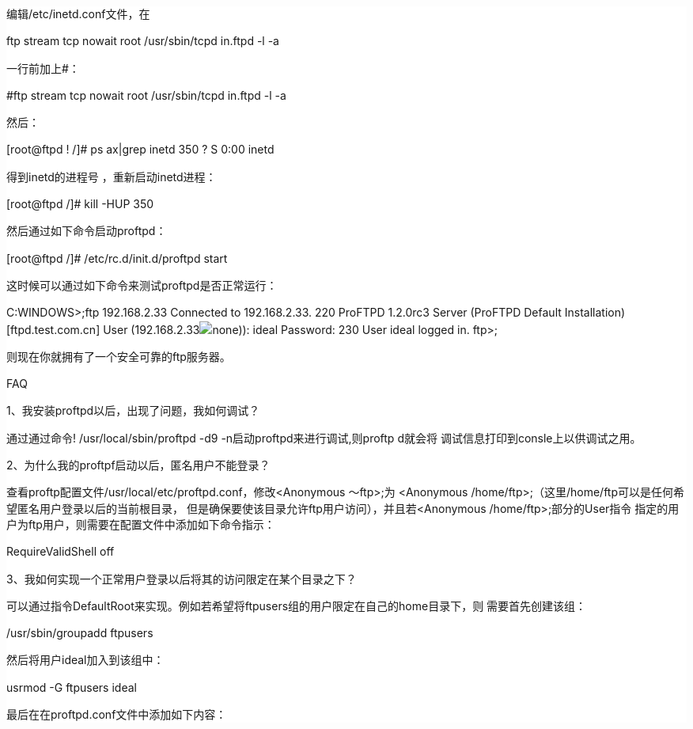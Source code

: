 编辑/etc/inetd.conf文件，在

ftp stream tcp nowait root /usr/sbin/tcpd in.ftpd -l -a

一行前加上#：

#ftp stream tcp nowait root /usr/sbin/tcpd in.ftpd -l -a

然后：

[root@ftpd ! /]# ps ax|grep inetd
350 ? S 0:00 inetd

得到inetd的进程号 ，重新启动inetd进程：

[root@ftpd /]# kill -HUP 350

然后通过如下命令启动proftpd：

[root@ftpd /]# /etc/rc.d/init.d/proftpd start

这时候可以通过如下命令来测试proftpd是否正常运行：

C:WINDOWS>;ftp 192.168.2.33
Connected to 192.168.2.33.
220 ProFTPD 1.2.0rc3 Server (ProFTPD Default Installation)[ftpd.test.com.cn]
User (192.168.2.33![](http://localhost/wp-content/uploads/pic/other_site/bbs_chinaunix_icon_sad.gif)none)): ideal
Password:
230 User ideal logged in.
ftp>;

则现在你就拥有了一个安全可靠的ftp服务器。

FAQ

1、我安装proftpd以后，出现了问题，我如何调试？

通过通过命令! /usr/local/sbin/proftpd -d9 -n启动proftpd来进行调试,则proftp d就会将
调试信息打印到consle上以供调试之用。

2、为什么我的proftpf启动以后，匿名用户不能登录？

查看proftp配置文件/usr/local/etc/proftpd.conf，修改<Anonymous ～ftp>;为
<Anonymous /home/ftp>;（这里/home/ftp可以是任何希望匿名用户登录以后的当前根目录，
但是确保要使该目录允许ftp用户访问），并且若<Anonymous /home/ftp>;部分的User指令
指定的用户为ftp用户，则需要在配置文件中添加如下命令指示：

RequireValidShell off

3、我如何实现一个正常用户登录以后将其的访问限定在某个目录之下？

可以通过指令DefaultRoot来实现。例如若希望将ftpusers组的用户限定在自己的home目录下，则
需要首先创建该组：

/usr/sbin/groupadd ftpusers

然后将用户ideal加入到该组中：

usrmod -G ftpusers ideal

最后在在proftpd.conf文件中添加如下内容：
